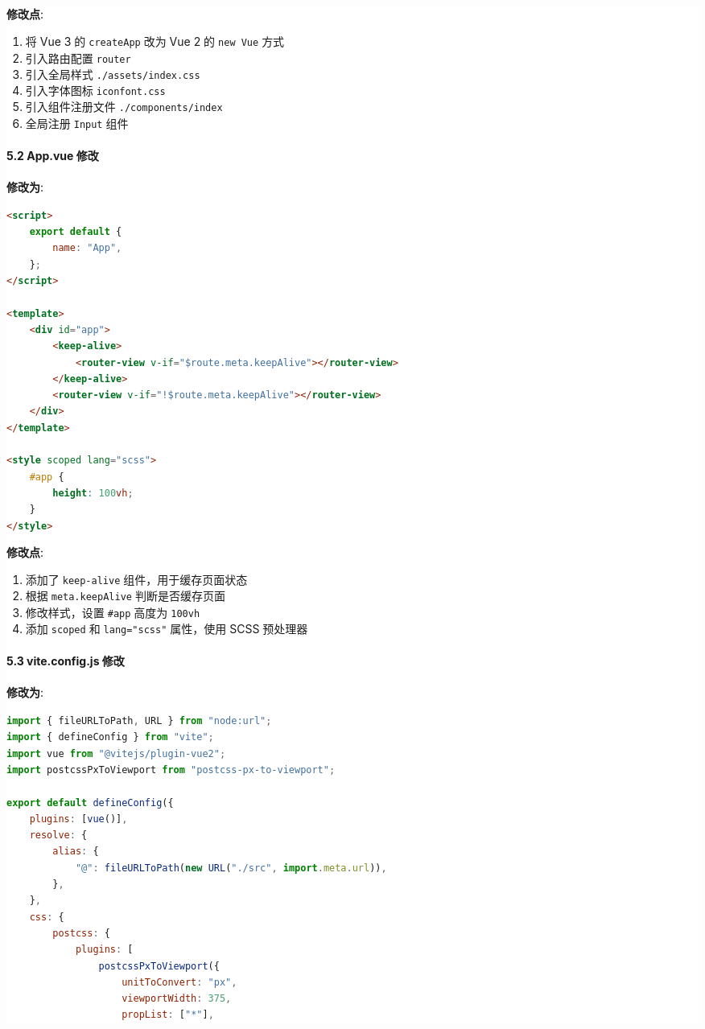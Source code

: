 **修改点**:

1. 将 Vue 3 的 `createApp` 改为 Vue 2 的 `new Vue` 方式
2. 引入路由配置 `router`
3. 引入全局样式 `./assets/index.css`
4. 引入字体图标 `iconfont.css`
5. 引入组件注册文件 `./components/index`
6. 全局注册 `Input` 组件

#### 5.2 App.vue 修改

**修改为**:

```html
<script>
    export default {
        name: "App",
    };
</script>

<template>
    <div id="app">
        <keep-alive>
            <router-view v-if="$route.meta.keepAlive"></router-view>
        </keep-alive>
        <router-view v-if="!$route.meta.keepAlive"></router-view>
    </div>
</template>

<style scoped lang="scss">
    #app {
        height: 100vh;
    }
</style>
```

**修改点**:

1. 添加了 `keep-alive` 组件，用于缓存页面状态
2. 根据 `meta.keepAlive` 判断是否缓存页面
3. 修改样式，设置 `#app` 高度为 `100vh`
4. 添加 `scoped` 和 `lang="scss"` 属性，使用 SCSS 预处理器

#### 5.3 vite.config.js 修改

**修改为**:

```javascript
import { fileURLToPath, URL } from "node:url";
import { defineConfig } from "vite";
import vue from "@vitejs/plugin-vue2";
import postcssPxToViewport from "postcss-px-to-viewport";

export default defineConfig({
    plugins: [vue()],
    resolve: {
        alias: {
            "@": fileURLToPath(new URL("./src", import.meta.url)),
        },
    },
    css: {
        postcss: {
            plugins: [
                postcssPxToViewport({
                    unitToConvert: "px",
                    viewportWidth: 375,
                    propList: ["*"],
```